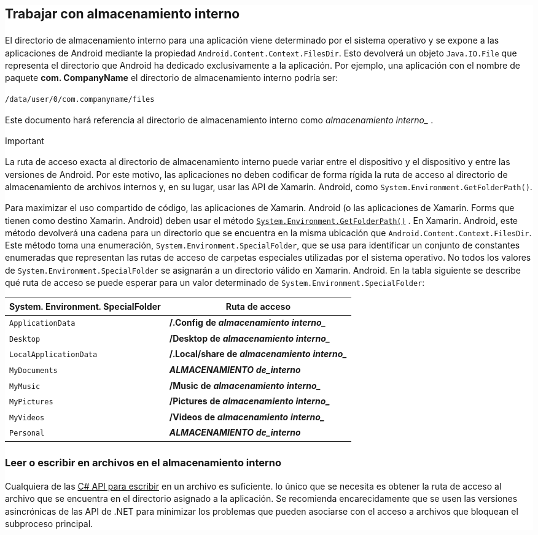 ## <a name="working-with-internal-storage"></a>Trabajar con almacenamiento interno

El directorio de almacenamiento interno para una aplicación viene determinado por el sistema operativo y se expone a las aplicaciones de Android mediante la propiedad `Android.Content.Context.FilesDir`. Esto devolverá un objeto `Java.IO.File` que representa el directorio que Android ha dedicado exclusivamente a la aplicación.  Por ejemplo, una aplicación con el nombre de paquete **com. CompanyName** el directorio de almacenamiento interno podría ser:

```bash
/data/user/0/com.companyname/files
```

Este documento hará referencia al directorio de almacenamiento interno como _almacenamiento interno\__ .

> [!IMPORTANT]
> La ruta de acceso exacta al directorio de almacenamiento interno puede variar entre el dispositivo y el dispositivo y entre las versiones de Android. Por este motivo, las aplicaciones no deben codificar de forma rígida la ruta de acceso al directorio de almacenamiento de archivos internos y, en su lugar, usar las API de Xamarin. Android, como `System.Environment.GetFolderPath()`.

Para maximizar el uso compartido de código, las aplicaciones de Xamarin. Android (o las aplicaciones de Xamarin. Forms que tienen como destino Xamarin. Android) deben usar el método [`System.Environment.GetFolderPath()`](xref:System.Environment.GetFolderPath*) . En Xamarin. Android, este método devolverá una cadena para un directorio que se encuentra en la misma ubicación que `Android.Content.Context.FilesDir`. Este método toma una enumeración, `System.Environment.SpecialFolder`, que se usa para identificar un conjunto de constantes enumeradas que representan las rutas de acceso de carpetas especiales utilizadas por el sistema operativo. No todos los valores de `System.Environment.SpecialFolder` se asignarán a un directorio válido en Xamarin. Android. En la tabla siguiente se describe qué ruta de acceso se puede esperar para un valor determinado de `System.Environment.SpecialFolder`:

| System. Environment. SpecialFolder | Ruta de acceso  |
|----------------------|---|
| `ApplicationData` | **/.Config de _almacenamiento interno\__** |
| `Desktop` | **/Desktop de _almacenamiento interno\__** |
| `LocalApplicationData` | **/.Local/share de _almacenamiento interno\__** |
| `MyDocuments` | **_ALMACENAMIENTO de\_interno_** |
| `MyMusic` | **/Music de _almacenamiento interno\__** |
| `MyPictures` | **/Pictures de _almacenamiento interno\__** |
| `MyVideos` | **/Videos de _almacenamiento interno\__** |
| `Personal` | **_ALMACENAMIENTO de\_interno_** |

### <a name="reading-or-writing-to-files-on-internal-storage"></a>Leer o escribir en archivos en el almacenamiento interno

Cualquiera de las [ C# API para escribir](https://docs.microsoft.com/dotnet/csharp/programming-guide/file-system/how-to-write-to-a-text-file) en un archivo es suficiente. lo único que se necesita es obtener la ruta de acceso al archivo que se encuentra en el directorio asignado a la aplicación. Se recomienda encarecidamente que se usen las versiones asincrónicas de las API de .NET para minimizar los problemas que pueden asociarse con el acceso a archivos que bloquean el subproceso principal.
